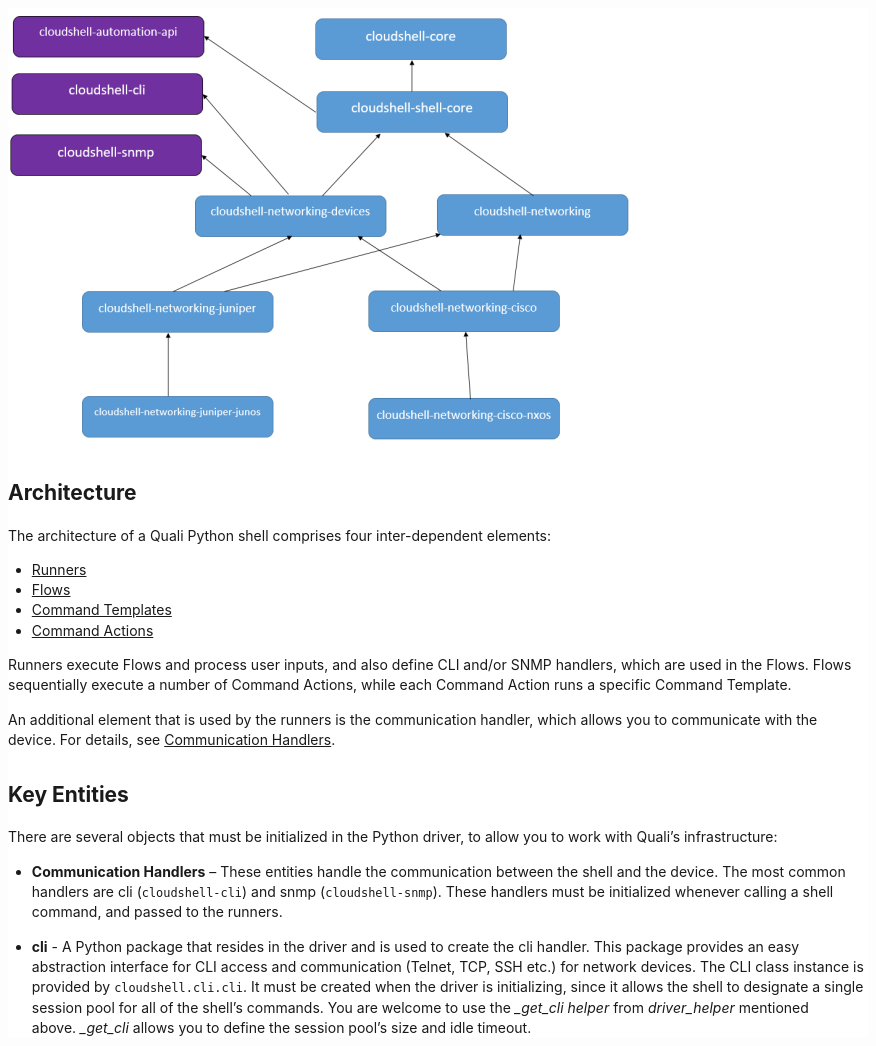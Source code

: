 ![Python Package Structure Diagram](/Images/Devguide-reference/Quali-s-Shell-Framework-Python_624x435.png)

## Architecture

The architecture of a Quali Python shell comprises four inter-dependent elements:

- [Runners](./quali-shell-framework-py2.md#runners)
- [Flows](./quali-shell-framework-py2.md#flows)
- [Command Templates](./quali-shell-framework-py2.md#command-templates)
- [Command Actions](./quali-shell-framework-py2.md#command-actions)

Runners execute Flows and process user inputs, and also define CLI and/or SNMP handlers, which are used in the Flows. Flows sequentially execute a number of Command Actions, while each Command Action runs a specific Command Template.

An additional element that is used by the runners is the communication handler, which allows you to communicate with the device. For details, see [Communication Handlers](./quali-shell-framework-py2.md#communication-handlers).  

## Key Entities

There are several objects that must be initialized in the Python driver, to allow you to work with Quali’s infrastructure:

- **Communication Handlers** – These entities handle the communication between the shell and the device. The most common handlers are cli (`cloudshell-cli`) and snmp (`cloudshell-snmp`). These handlers must be initialized whenever calling a shell command, and passed to the runners.
    
- **cli** - A Python package that resides in the driver and is used to create the cli handler. This package provides an easy abstraction interface for CLI access and communication (Telnet, TCP, SSH etc.) for network devices. The CLI class instance is provided by `cloudshell.cli.cli`. It must be created when the driver is initializing, since it allows the shell to designate a single session pool for all of the shell’s commands. You are welcome to use the *\_get\_cli helper* from *driver\_helper* mentioned above. *\_get\_cli* allows you to define the session pool’s size and idle timeout.
    
